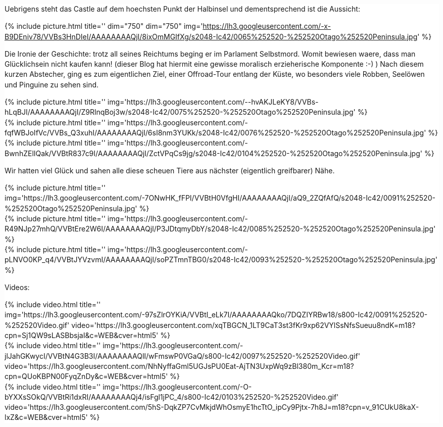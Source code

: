 Uebrigens steht das Castle auf dem hoechsten Punkt der Halbinsel und dementsprechend ist die Aussicht:

{% include picture.html title='' dim="750" dim="750" img='https://lh3.googleusercontent.com/-x-B9DEniv78/VVBs3HnDIeI/AAAAAAAAQjI/8ixOmMGIfXg/s2048-Ic42/0065%252520-%252520Otago%252520Peninsula.jpg' %}

Die Ironie der Geschichte: trotz all seines Reichtums beging er im Parlament Selbstmord. Womit bewiesen waere, dass man Glücklichsein nicht kaufen kann! (dieser Blog hat hiermit eine gewisse moralisch erzieherische Komponente :-) )
Nach diesem kurzen Abstecher, ging es zum eigentlichen Ziel, einer Offroad-Tour entlang der Küste, wo besonders viele Robben, Seelöwen und Pinguine zu sehen sind.

<div class="row">
  <div class="col-sm-4">
    {% include picture.html title='' img='https://lh3.googleusercontent.com/--hvAKJLeKY8/VVBs-hLqBJI/AAAAAAAAQjI/Z9RlnqBoj3w/s2048-Ic42/0075%252520-%252520Otago%252520Peninsula.jpg' %}
  </div>
  <div class="col-sm-4">
    {% include picture.html title='' img='https://lh3.googleusercontent.com/-fqfWBJoIfVc/VVBs_Q3xuhI/AAAAAAAAQjI/6sI8nm3YUKk/s2048-Ic42/0076%252520-%252520Otago%252520Peninsula.jpg' %}
  </div>
  <div class="col-sm-4">
    {% include picture.html title='' img='https://lh3.googleusercontent.com/-BwnhZElIQak/VVBtR837c9I/AAAAAAAAQjI/ZctVPqCs9jg/s2048-Ic42/0104%252520-%252520Otago%252520Peninsula.jpg' %}
  </div>
</div>


Wir hatten viel Glück und sahen alle diese scheuen Tiere aus nächster (eigentlich greifbarer) Nähe.

<div class="row">
  <div class="col-sm-4">
    {% include picture.html title='' img='https://lh3.googleusercontent.com/-7ONwHK_fFPI/VVBtH0VfgHI/AAAAAAAAQjI/aQ9_2ZQfAfQ/s2048-Ic42/0091%252520-%252520Otago%252520Peninsula.jpg' %}
  </div>
  <div class="col-sm-4">
    {% include picture.html title='' img='https://lh3.googleusercontent.com/-R49NJp27mhQ/VVBtEre2W6I/AAAAAAAAQjI/P3JDtqmyDbY/s2048-Ic42/0085%252520-%252520Otago%252520Peninsula.jpg' %}
  </div>
  <div class="col-sm-4">
    {% include picture.html title='' img='https://lh3.googleusercontent.com/-pLNVO0KP_q4/VVBtJYVzvmI/AAAAAAAAQjI/soPZTmnTBG0/s2048-Ic42/0093%252520-%252520Otago%252520Peninsula.jpg' %}
  </div>
</div>


Videos:

<div class="row">
  <div class="col-sm-4">
    {% include video.html title='' img='https://lh3.googleusercontent.com/-97sZlrOYKiA/VVBtI_eLk7I/AAAAAAAAQko/7DQZIYRBw18/s800-Ic42/0091%252520-%252520Video.gif' video='https://lh3.googleusercontent.com/xqTBGCN_1LT9CaT3st3fKr9xp62VYlSsNfsSueuu8ndK=m18?cpn=Sj1QW9sLASBbsjaI&c=WEB&cver=html5' %}
  </div>
  <div class="col-sm-4">
    {% include video.html title='' img='https://lh3.googleusercontent.com/-jlJahGKwycI/VVBtN4G3B3I/AAAAAAAAQlI/wFmswP0VGaQ/s800-Ic42/0097%252520-%252520Video.gif' video='https://lh3.googleusercontent.com/NhNyffaGml5UGJsPU0Eat-AjTN3UxpWq9zBl380m_Kcr=m18?cpn=QUoKBPN00FyqZnDy&c=WEB&cver=html5' %}
  </div>
  <div class="col-sm-4">
    {% include video.html title='' img='https://lh3.googleusercontent.com/-O-bYXXsSOkQ/VVBtRi1dxRI/AAAAAAAAQj4/isFgl1jPC_4/s800-Ic42/0103%252520-%252520Video.gif' video='https://lh3.googleusercontent.com/5hS-DqkZP7CvMkjdWhOsmyE1hcTtO_ipCy9Pjtx-7h8J=m18?cpn=v_91CUkU8kaX-lxZ&c=WEB&cver=html5' %}
  </div>
</div>
